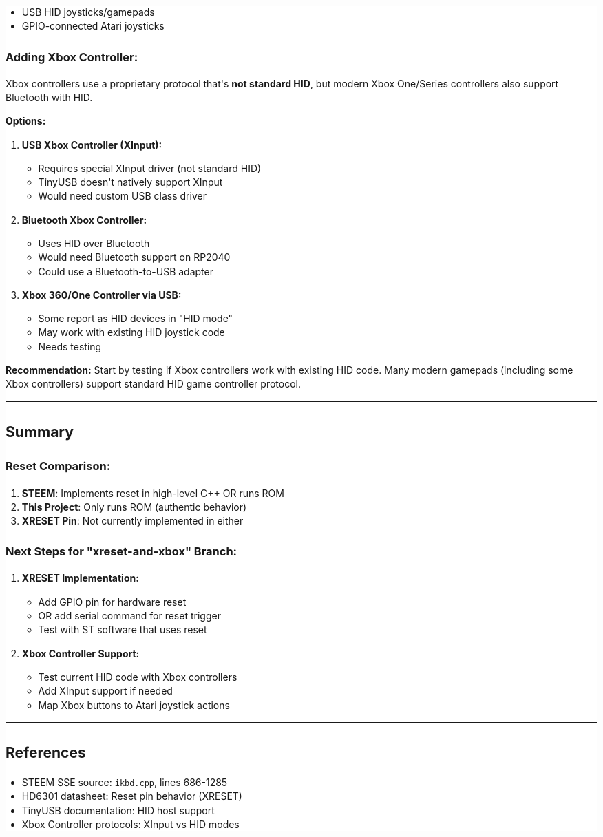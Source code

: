- USB HID joysticks/gamepads
- GPIO-connected Atari joysticks

### Adding Xbox Controller:

Xbox controllers use a proprietary protocol that's **not standard HID**, but modern Xbox One/Series controllers also support Bluetooth with HID.

**Options:**

1. **USB Xbox Controller (XInput):**
   - Requires special XInput driver (not standard HID)
   - TinyUSB doesn't natively support XInput
   - Would need custom USB class driver

2. **Bluetooth Xbox Controller:**
   - Uses HID over Bluetooth
   - Would need Bluetooth support on RP2040
   - Could use a Bluetooth-to-USB adapter

3. **Xbox 360/One Controller via USB:**
   - Some report as HID devices in "HID mode"
   - May work with existing HID joystick code
   - Needs testing

**Recommendation:** Start by testing if Xbox controllers work with existing HID code. Many modern gamepads (including some Xbox controllers) support standard HID game controller protocol.

---

## Summary

### Reset Comparison:

1. **STEEM**: Implements reset in high-level C++ OR runs ROM
2. **This Project**: Only runs ROM (authentic behavior)
3. **XRESET Pin**: Not currently implemented in either

### Next Steps for "xreset-and-xbox" Branch:

1. **XRESET Implementation:**
   - Add GPIO pin for hardware reset
   - OR add serial command for reset trigger
   - Test with ST software that uses reset

2. **Xbox Controller Support:**
   - Test current HID code with Xbox controllers
   - Add XInput support if needed
   - Map Xbox buttons to Atari joystick actions

---

## References

- STEEM SSE source: `ikbd.cpp`, lines 686-1285
- HD6301 datasheet: Reset pin behavior (XRESET)
- TinyUSB documentation: HID host support
- Xbox Controller protocols: XInput vs HID modes




